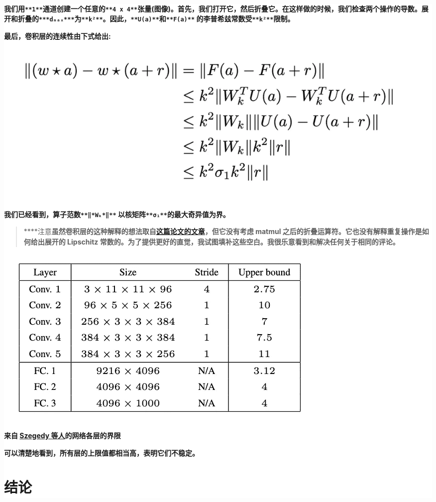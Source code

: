 **我们用`**1**`通道创建一个任意的`**4 x 4**`张量(图像)。首先，我们打开它，然后折叠它。在这样做的时候，我们检查两个操作的导数。展开和折叠的`***dₘₐₓ***`为`**k²**`。因此，`**U(a)**`和`**F(a)**` 的李普希兹常数受`**k²**`限制。**

**最后，卷积层的连续性由下式给出:**

**![](img/344b347b4052b4ff5c5725532aadc2fb.png)**

**我们已经看到，算子范数`**‖*Wₖ*‖**` 以核矩阵`**σ₁**`的最大奇异值为界。**

> ****注意**虽然卷积层的这种解释的想法取自[这篇论文的文章](https://www.duo.uio.no/bitstream/handle/10852/69487/master_mathialo.pdf?sequence=1)，但它没有考虑 matmul 之后的折叠运算符。它也没有解释重复操作是如何给出展开的 Lipschitz 常数的。为了提供更好的直觉，我试图填补这些空白。我很乐意看到和解决任何关于相同的评论。**

**![](img/d71a404ebb6a3aea80664c9677228cb0.png)**

**来自 [Szegedy 等人](https://arxiv.org/abs/1312.6199)的网络各层的界限**

**可以清楚地看到，所有层的上限值都相当高，表明它们不稳定。**

# **结论**
